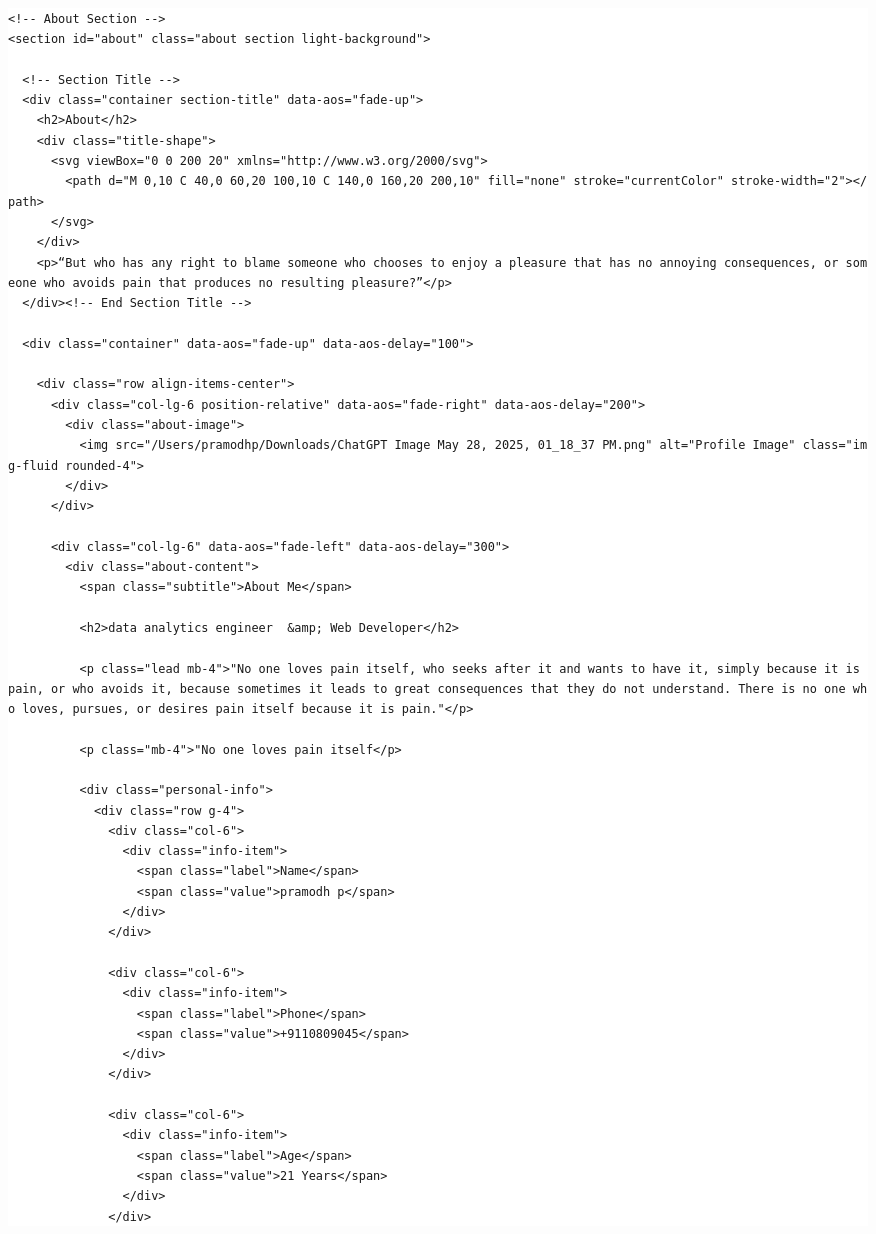     <!-- About Section -->
    <section id="about" class="about section light-background">

      <!-- Section Title -->
      <div class="container section-title" data-aos="fade-up">
        <h2>About</h2>
        <div class="title-shape">
          <svg viewBox="0 0 200 20" xmlns="http://www.w3.org/2000/svg">
            <path d="M 0,10 C 40,0 60,20 100,10 C 140,0 160,20 200,10" fill="none" stroke="currentColor" stroke-width="2"></path>
          </svg>
        </div>
        <p>“But who has any right to blame someone who chooses to enjoy a pleasure that has no annoying consequences, or someone who avoids pain that produces no resulting pleasure?”</p>
      </div><!-- End Section Title -->

      <div class="container" data-aos="fade-up" data-aos-delay="100">

        <div class="row align-items-center">
          <div class="col-lg-6 position-relative" data-aos="fade-right" data-aos-delay="200">
            <div class="about-image">
              <img src="/Users/pramodhp/Downloads/ChatGPT Image May 28, 2025, 01_18_37 PM.png" alt="Profile Image" class="img-fluid rounded-4">
            </div>
          </div>

          <div class="col-lg-6" data-aos="fade-left" data-aos-delay="300">
            <div class="about-content">
              <span class="subtitle">About Me</span>

              <h2>data analytics engineer  &amp; Web Developer</h2>

              <p class="lead mb-4">"No one loves pain itself, who seeks after it and wants to have it, simply because it is pain, or who avoids it, because sometimes it leads to great consequences that they do not understand. There is no one who loves, pursues, or desires pain itself because it is pain."</p>

              <p class="mb-4">"No one loves pain itself</p>

              <div class="personal-info">
                <div class="row g-4">
                  <div class="col-6">
                    <div class="info-item">
                      <span class="label">Name</span>
                      <span class="value">pramodh p</span>
                    </div>
                  </div>

                  <div class="col-6">
                    <div class="info-item">
                      <span class="label">Phone</span>
                      <span class="value">+9110809045</span>
                    </div>
                  </div>

                  <div class="col-6">
                    <div class="info-item">
                      <span class="label">Age</span>
                      <span class="value">21 Years</span>
                    </div>
                  </div>
